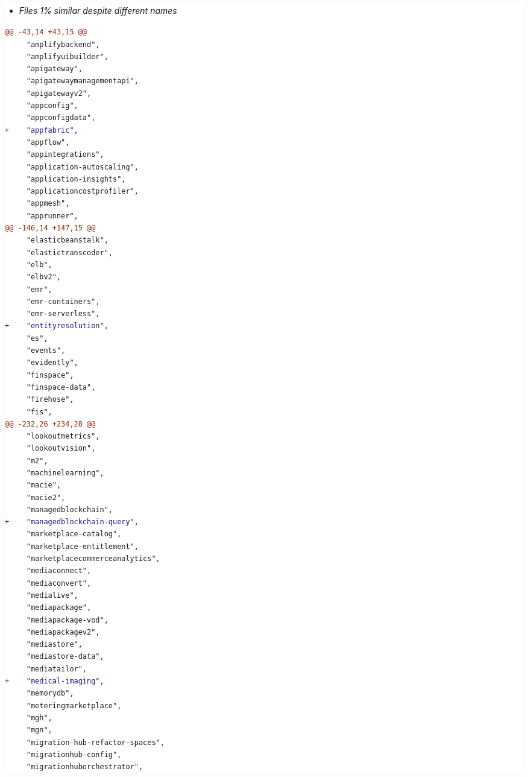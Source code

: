  * *Files 1% similar despite different names*

```diff
@@ -43,14 +43,15 @@
     "amplifybackend",
     "amplifyuibuilder",
     "apigateway",
     "apigatewaymanagementapi",
     "apigatewayv2",
     "appconfig",
     "appconfigdata",
+    "appfabric",
     "appflow",
     "appintegrations",
     "application-autoscaling",
     "application-insights",
     "applicationcostprofiler",
     "appmesh",
     "apprunner",
@@ -146,14 +147,15 @@
     "elasticbeanstalk",
     "elastictranscoder",
     "elb",
     "elbv2",
     "emr",
     "emr-containers",
     "emr-serverless",
+    "entityresolution",
     "es",
     "events",
     "evidently",
     "finspace",
     "finspace-data",
     "firehose",
     "fis",
@@ -232,26 +234,28 @@
     "lookoutmetrics",
     "lookoutvision",
     "m2",
     "machinelearning",
     "macie",
     "macie2",
     "managedblockchain",
+    "managedblockchain-query",
     "marketplace-catalog",
     "marketplace-entitlement",
     "marketplacecommerceanalytics",
     "mediaconnect",
     "mediaconvert",
     "medialive",
     "mediapackage",
     "mediapackage-vod",
     "mediapackagev2",
     "mediastore",
     "mediastore-data",
     "mediatailor",
+    "medical-imaging",
     "memorydb",
     "meteringmarketplace",
     "mgh",
     "mgn",
     "migration-hub-refactor-spaces",
     "migrationhub-config",
     "migrationhuborchestrator",
```
